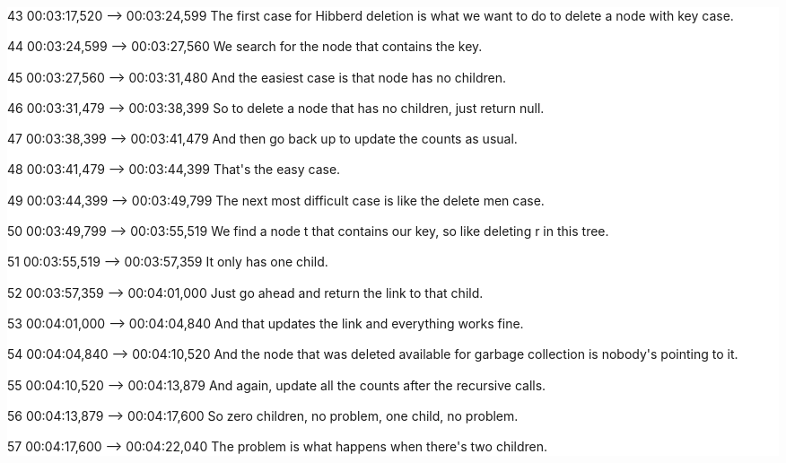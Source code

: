 43
00:03:17,520 --> 00:03:24,599
The first case for Hibberd deletion is what we want to do to delete a node with key case.

44
00:03:24,599 --> 00:03:27,560
We search for the node that contains the key.

45
00:03:27,560 --> 00:03:31,480
And the easiest case is that node has no children.

46
00:03:31,479 --> 00:03:38,399
So to delete a node that has no children, just return null.

47
00:03:38,399 --> 00:03:41,479
And then go back up to update the counts as usual.

48
00:03:41,479 --> 00:03:44,399
That's the easy case.

49
00:03:44,399 --> 00:03:49,799
The next most difficult case is like the delete men case.

50
00:03:49,799 --> 00:03:55,519
We find a node t that contains our key, so like deleting r in this tree.

51
00:03:55,519 --> 00:03:57,359
It only has one child.

52
00:03:57,359 --> 00:04:01,000
Just go ahead and return the link to that child.

53
00:04:01,000 --> 00:04:04,840
And that updates the link and everything works fine.

54
00:04:04,840 --> 00:04:10,520
And the node that was deleted available for garbage collection is nobody's pointing to it.

55
00:04:10,520 --> 00:04:13,879
And again, update all the counts after the recursive calls.

56
00:04:13,879 --> 00:04:17,600
So zero children, no problem, one child, no problem.

57
00:04:17,600 --> 00:04:22,040
The problem is what happens when there's two children.
